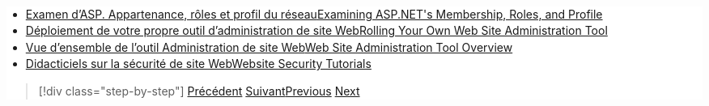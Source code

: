 - [<span data-ttu-id="0ecd5-198">Examen d’ASP. Appartenance, rôles et profil du réseau</span><span class="sxs-lookup"><span data-stu-id="0ecd5-198">Examining ASP.NET's Membership, Roles, and Profile</span></span>](http://aspnet.4guysfromrolla.com/articles/120705-1.aspx)
- [<span data-ttu-id="0ecd5-199">Déploiement de votre propre outil d’administration de site Web</span><span class="sxs-lookup"><span data-stu-id="0ecd5-199">Rolling Your Own Web Site Administration Tool</span></span>](http://aspnet.4guysfromrolla.com/articles/052307-1.aspx)
- [<span data-ttu-id="0ecd5-200">Vue d’ensemble de l’outil Administration de site Web</span><span class="sxs-lookup"><span data-stu-id="0ecd5-200">Web Site Administration Tool Overview</span></span>](https://msdn.microsoft.com/library/yy40ytx0.aspx)
- [<span data-ttu-id="0ecd5-201">Didacticiels sur la sécurité de site Web</span><span class="sxs-lookup"><span data-stu-id="0ecd5-201">Website Security Tutorials</span></span>](../../older-versions-security/introduction/security-basics-and-asp-net-support-cs.md)

> [!div class="step-by-step"]
> <span data-ttu-id="0ecd5-202">[Précédent](precompiling-your-website-cs.md)
> [Suivant](asp-net-hosting-options-vb.md)</span><span class="sxs-lookup"><span data-stu-id="0ecd5-202">[Previous](precompiling-your-website-cs.md)
[Next](asp-net-hosting-options-vb.md)</span></span>
